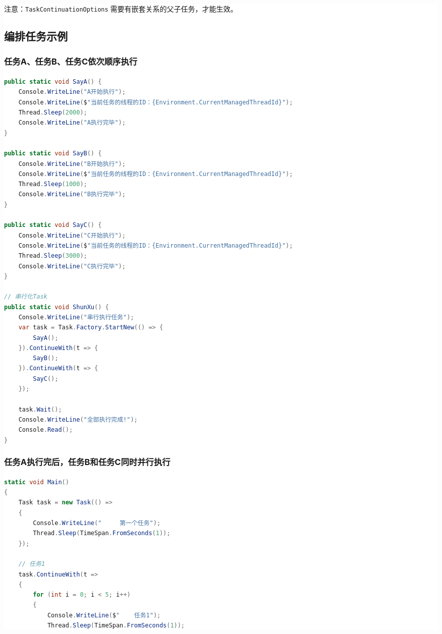注意：`TaskContinuationOptions` 需要有嵌套关系的父子任务，才能生效。



## 编排任务示例

### 任务A、任务B、任务C依次顺序执行

```csharp
public static void SayA() {
    Console.WriteLine("A开始执行");
    Console.WriteLine($"当前任务的线程的ID：{Environment.CurrentManagedThreadId}");
    Thread.Sleep(2000);
    Console.WriteLine("A执行完毕");
}

public static void SayB() {
    Console.WriteLine("B开始执行");
    Console.WriteLine($"当前任务的线程的ID：{Environment.CurrentManagedThreadId}");
    Thread.Sleep(1000);
    Console.WriteLine("B执行完毕");
}

public static void SayC() {
    Console.WriteLine("C开始执行");
    Console.WriteLine($"当前任务的线程的ID：{Environment.CurrentManagedThreadId}");
    Thread.Sleep(3000);
    Console.WriteLine("C执行完毕");
}

// 串行化Task
public static void ShunXu() {
    Console.WriteLine("串行执行任务");
    var task = Task.Factory.StartNew(() => {
        SayA();
    }).ContinueWith(t => {
        SayB();
    }).ContinueWith(t => {
        SayC();
    });

    task.Wait();
    Console.WriteLine("全部执行完成!");
    Console.Read();
}
```

### 任务A执行完后，任务B和任务C同时并行执行

```c#
static void Main()
{
    Task task = new Task(() =>
    {
        Console.WriteLine("     第一个任务");
        Thread.Sleep(TimeSpan.FromSeconds(1));
    });

    // 任务1
    task.ContinueWith(t =>
    {
        for (int i = 0; i < 5; i++)
        {
            Console.WriteLine($"    任务1");
            Thread.Sleep(TimeSpan.FromSeconds(1));
```